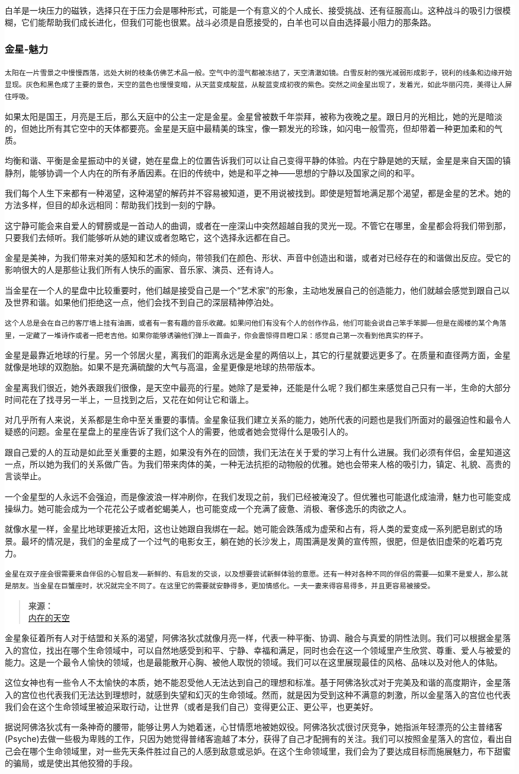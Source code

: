 白羊是一块压力的磁铁，选择只在于压力会是哪种形式，可能是一个有意义的个人成长、接受挑战、还有征服高山。这种战斗的吸引力很模糊，它们能帮助我们成长进化，但我们可能也很累。战斗必须是自愿接受的，白羊也可以自由选择最小阻力的那条路。

### 金星-魅力

```
太阳在一片雪景之中慢慢西落，远处大树的枝条仿佛艺术品一般。空气中的湿气都被冻结了，天空清澈如镜。白雪反射的强光减弱形成影子，锐利的线条和边缘开始显现。灰色和黑色成了主要的景色，天空的蓝色也慢慢变暗，从天蓝变成靛蓝，从靛蓝变成初夜的紫色。突然之间金星出现了，发着光，如此华丽闪亮，美得让人屏住呼吸。
```

如果太阳是国王，月亮是王后，那么天庭中的公主一定是金星。金星曾被数千年崇拜，被称为夜晚之星。跟日月的光相比，她的光是暗淡的，但她比所有其它空中的天体都要亮。金星是天庭中最精美的珠宝，像一颗发光的珍珠，如闪电一般雪亮，但却带着一种更加柔和的气质。

均衡和谐、平衡是金星振动中的关键，她在星盘上的位置告诉我们可以让自己变得平静的体验。内在宁静是她的天赋，金星是来自天国的镇静剂，能够协调一个人内在的所有矛盾因素。在旧的传统中，她是和平之神——思想的宁静以及国家之间的和平。

我们每个人生下来都有一种渴望，这种渴望的解药并不容易被知道，更不用说被找到。即使是短暂地满足那个渴望，都是金星的艺术。她的方法多样，但目的却永远相同：帮助我们找到一刻的宁静。

这宁静可能会来自爱人的臂膀或是一首动人的曲调，或者在一座深山中突然超越自我的灵光一现。不管它在哪里，金星都会将我们带到那，只要我们去倾听。我们能够听从她的建议或者忽略它，这个选择永远都在自己。

金星是美神，为我们带来对美的感知和艺术的倾向，带领我们在颜色、形状、声音中创造出和谐，或者对已经存在的和谐做出反应。受它的影响很大的人是那些让我们所有人快乐的画家、音乐家、演员、还有诗人。

当金星在一个人的星盘中比较重要时，他们越是接受自己是一个“艺术家”的形象，主动地发展自己的创造能力，他们就越会感觉到跟自己以及世界和谐。如果他们拒绝这一点，他们会找不到自己的深层精神停泊处。

```
这个人总是会在自己的客厅墙上挂有油画，或者有一套有趣的音乐收藏。如果问他们有没有个人的创作作品，他们可能会说自己笨手笨脚——但是在阁楼的某个角落里，一定藏了一堆诗作或者一把老吉他。如果你能够诱骗他们弹上一首曲子，你会震惊得目瞪口呆：感觉自己第一次看到他真实的样子。
```

金星是最靠近地球的行星。另一个邻居火星，离我们的距离永远是金星的两倍以上，其它的行星就要远更多了。在质量和直径两方面，金星就像是地球的双胞胎。如果不是充满硫酸的大气与高温，金星更像是地球的热带版本。

金星离我们很近，她外表跟我们很像，是天空中最亮的行星。她除了是爱神，还能是什么呢？我们都生来感觉自己只有一半，生命的大部分时间花在了找寻另一半上，一旦找到之后，又花在如何让它和谐上。

对几乎所有人来说，关系都是生命中至关重要的事情。金星象征我们建立关系的能力，她所代表的问题也是我们所面对的最强迫性和最令人疑惑的问题。金星在星盘上的星座告诉了我们这个人的需要，他或者她会觉得什么是吸引人的。

跟自己爱的人的互动是如此至关重要的主题，如果没有外在的回馈，我们无法在关于爱的学习上有什么进展。我们必须有伴侣，金星知道这一点，所以她为我们的关系做广告。为我们带来肉体的美，一种无法抗拒的动物般的优雅。她也会带来人格的吸引力，镇定、礼貌、高贵的言谈举止。

一个金星型的人永远不会强迫，而是像波浪一样冲刷你，在我们发现之前，我们已经被淹没了。但优雅也可能退化成油滑，魅力也可能变成操纵力。她可能会成为一个花花公子或者蛇蝎美人，也可能变成一个充满了疲惫、消极、奢侈逸乐的肉欲之人。

就像水星一样，金星比地球更接近太阳，这也让她跟自我绑在一起。她可能会跌落成为虚荣和占有，将人类的爱变成一系列肥皂剧式的场景。最坏的情况是，我们的金星成了一个过气的电影女王，躺在她的长沙发上，周围满是发黄的宣传照，很肥，但是依旧虚荣的吃着巧克力。

```
金星在双子座会很需要来自伴侣的心智启发——新鲜的、有启发的交谈，以及想要尝试新鲜体验的意愿。还有一种对各种不同的伴侣的需要——如果不是爱人，那么就是朋友。当金星在巨蟹座时，状况就完全不同了。在这里它的需要就安静得多，更加情感化。一夫一妻来得容易得多，并且更容易被接受。
```

>**来源：**  
>[内在的天空](读书/神秘/内在的天空.md?id=内在的天空)

金星象征着所有人对于结盟和关系的渴望，阿佛洛狄忒就像月亮一样，代表一种平衡、协调、融合与真爱的阴性法则。我们可以根据金星落入的宫位，找出在哪个生命领域中，可以自然地感受到和平、宁静、幸福和满足，同时也会在这一个领域里产生欣赏、尊重、爱人与被爱的能力。这是一个最令人愉快的领域，也是最能散开心胸、被他人取悦的领域。我们可以在这里展现最佳的风格、品味以及对他人的体贴。

这位女神也有一些令人不太愉快的本质，她不能忍受他人无法达到自己的理想和标准。基于阿佛洛狄忒对于完美及和谐的高度期许，金星落入的宫位也代表我们无法达到理想时，就感到失望和幻灭的生命领域。然而，就是因为受到这种不满意的刺激，所以金星落入的宫位也代表我们会在这个生命领域里被迫采取行动，让世界（或者是我们自己）变得更公正、更公平，也更美好。

据说阿佛洛狄忒有一条神奇的腰带，能够让男人为她着迷，心甘情愿地被她奴役。阿佛洛狄忒很讨厌竞争，她指派年轻漂亮的公主普绪客(Psyche)去做一些极为卑贱的工作，只因为她觉得普绪客逾越了本分，获得了自己才配拥有的关注。我们可以按照金星落入的宫位，看出自己会在哪个生命领域里，对一些先天条件胜过自己的人感到敌意或忌妒。在这个生命领域里，我们会为了要达成目标而施展魅力，布下甜蜜的骗局，或是使出其他狡猾的手段。
